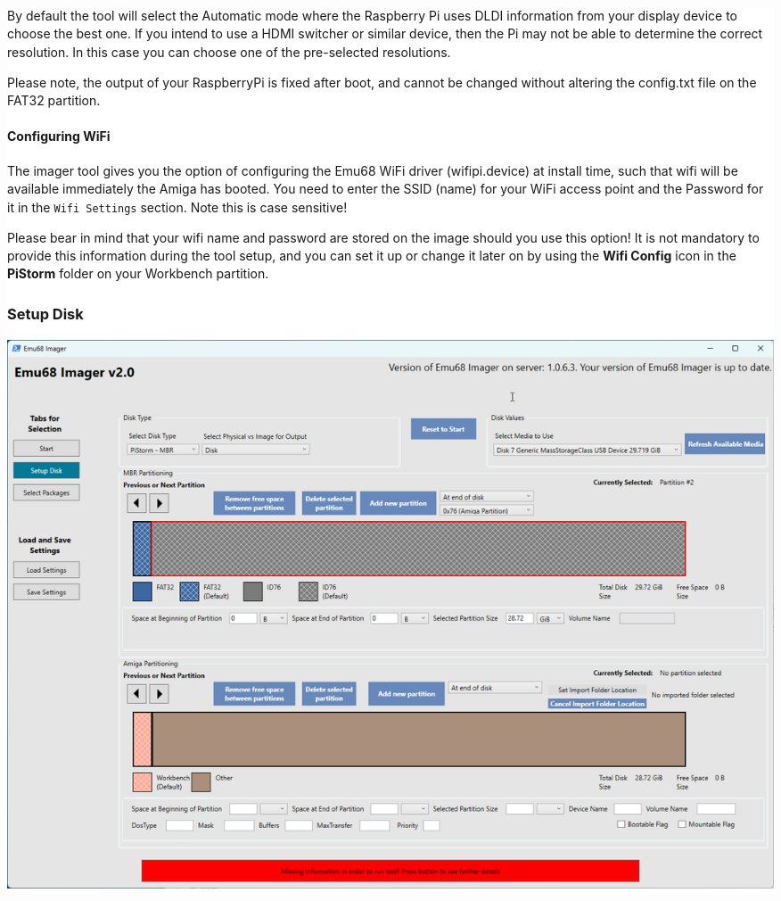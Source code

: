 By default the tool will select the Automatic mode where the Raspberry Pi uses DLDI information from your display device to choose the best one. If you intend to use a HDMI switcher or similar device, then the Pi may not be able to determine the correct resolution. In this case you can choose one of the pre-selected resolutions.

Please note, the output of your RaspberryPi is fixed after boot, and cannot be changed without altering the config.txt file on the FAT32 partition.

#### Configuring WiFi

The imager tool gives you the option of configuring the Emu68 WiFi driver (wifipi.device) at install time, such that wifi will be available immediately the Amiga has booted. You need to enter the SSID (name) for your WiFi access point and the Password for it in the `Wifi Settings` section. Note this is case sensitive!

Please bear in mind that your wifi name and password are stored on the image should you use this option! It is not mandatory to provide this information during the tool setup, and you can set it up or change it later on by using the **Wifi Config** icon in the **PiStorm** folder on your Workbench partition.


### Setup Disk

![Emu68 Imager Screenshot](images/Version2/SetupDiskAdvanced.png)
